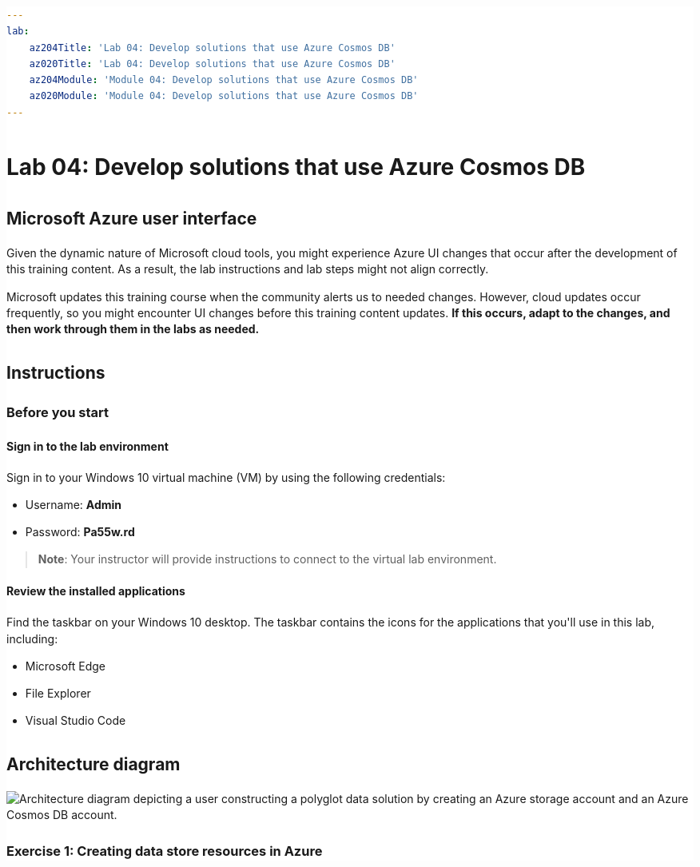 ```yaml
---
lab:
    az204Title: 'Lab 04: Develop solutions that use Azure Cosmos DB'
    az020Title: 'Lab 04: Develop solutions that use Azure Cosmos DB'
    az204Module: 'Module 04: Develop solutions that use Azure Cosmos DB'
    az020Module: 'Module 04: Develop solutions that use Azure Cosmos DB'
---
```


# Lab 04: Develop solutions that use Azure Cosmos DB

## Microsoft Azure user interface

Given the dynamic nature of Microsoft cloud tools, you might experience Azure UI changes that occur after the development of this training content. As a result, the lab instructions and lab steps might not align correctly.

Microsoft updates this training course when the community alerts us to needed changes. However, cloud updates occur frequently, so you might encounter UI changes before this training content updates. **If this occurs, adapt to the changes, and then work through them in the labs as needed.**

## Instructions

### Before you start

#### Sign in to the lab environment

Sign in to your Windows 10 virtual machine (VM) by using the following credentials:

-   Username: **Admin**

-   Password: **Pa55w.rd**

> **Note**: Your instructor will provide instructions to connect to the virtual lab environment.

#### Review the installed applications

Find the taskbar on your Windows 10 desktop. The taskbar contains the icons for the applications that you'll use in this lab, including:

-   Microsoft Edge

-   File Explorer

-   Visual Studio Code

## Architecture diagram

![Architecture diagram depicting a user constructing a polyglot data solution by creating an Azure storage account and an Azure Cosmos DB account.](./media/Lab04-Diagram.png)

### Exercise 1: Creating data store resources in Azure

